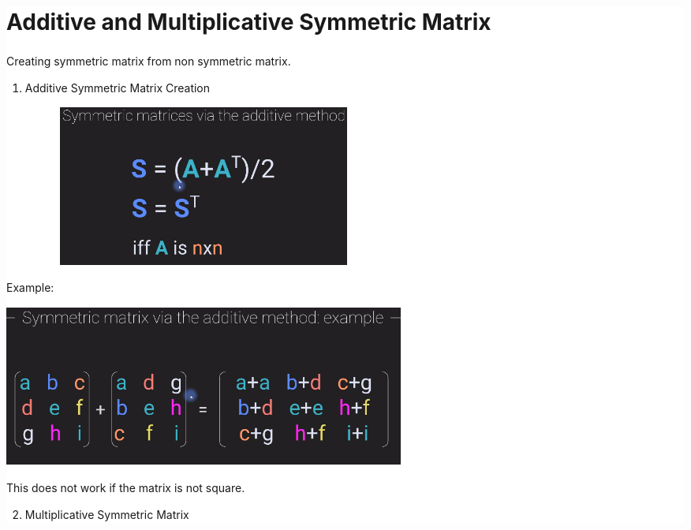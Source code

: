 # Additive and Multiplicative Symmetric Matrix

Creating symmetric matrix from non symmetric matrix.
1. Additive Symmetric Matrix Creation

<img src='images/AddSymmetric.png' width=500 height=200>

Example:

<img src='images/AddSymEx.png' width=500 height=200>

This does not work if the matrix is not square.

2. Multiplicative  Symmetric Matrix
